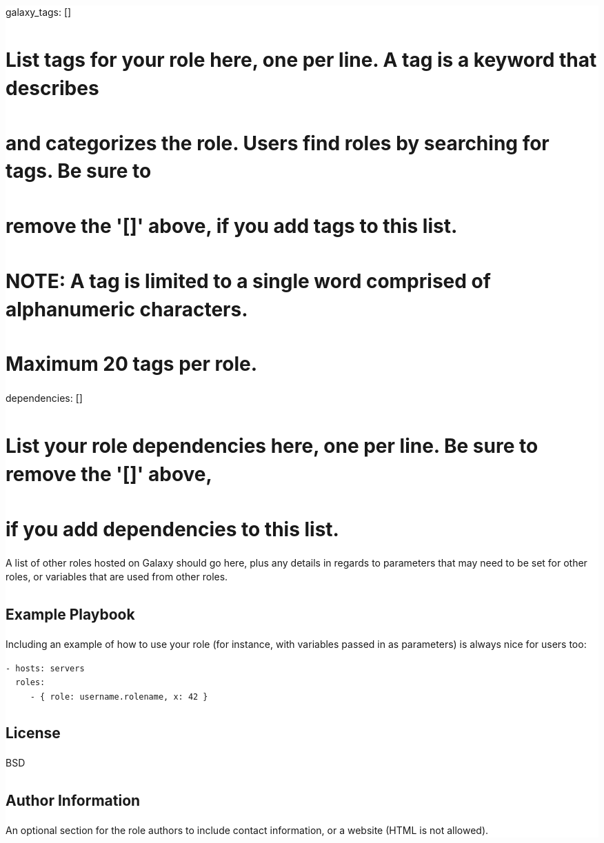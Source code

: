 galaxy_tags: []
# List tags for your role here, one per line. A tag is a keyword that describes
# and categorizes the role. Users find roles by searching for tags. Be sure to
# remove the '[]' above, if you add tags to this list.
#
# NOTE: A tag is limited to a single word comprised of alphanumeric characters.
#       Maximum 20 tags per role.

dependencies: []
# List your role dependencies here, one per line. Be sure to remove the '[]' above,
# if you add dependencies to this list.


A list of other roles hosted on Galaxy should go here, plus any details in regards to parameters that may need to be set for other roles, or variables that are used from other roles.

Example Playbook
----------------

Including an example of how to use your role (for instance, with variables passed in as parameters) is always nice for users too:

    - hosts: servers
      roles:
         - { role: username.rolename, x: 42 }

License
-------

BSD

Author Information
------------------

An optional section for the role authors to include contact information, or a website (HTML is not allowed).
